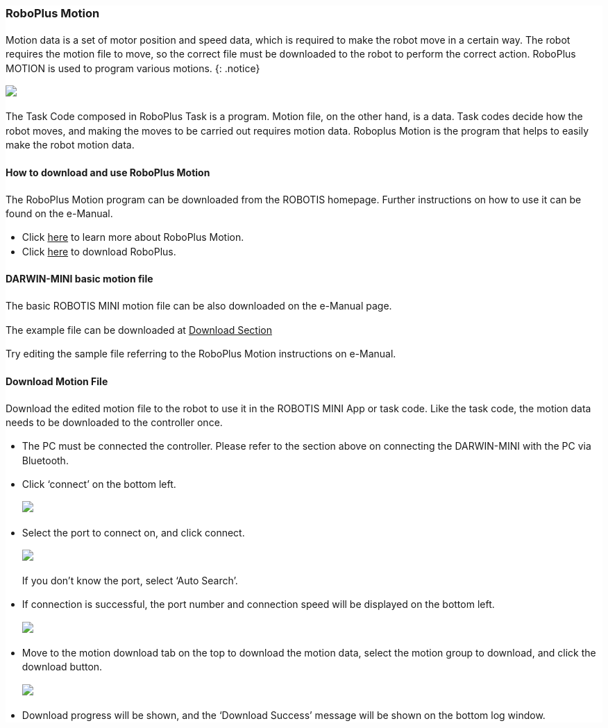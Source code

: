 ### RoboPlus Motion

Motion data is a set of motor position and speed data, which is required to make the robot move in a certain way. The robot requires the motion file to move, so the correct file must be downloaded to the robot to perform the correct action. RoboPlus MOTION is used to program various motions.
{: .notice}

![](/assets/images/edu/mini/mini_017.gif)

The Task Code composed in RoboPlus Task is a program. Motion file, on the other hand, is a data. Task codes decide how the robot moves, and making the moves to be carried out requires motion data.
Roboplus Motion is the program that helps to easily make the robot motion data.

#### How to download and use RoboPlus Motion
The RoboPlus Motion program can be downloaded from the ROBOTIS homepage.
Further instructions on how to use it can be found on the e-Manual.

- Click [here](/docs/en/software/rplus1/motion/) to learn more about RoboPlus Motion.
- Click [here](http://en.robotis.com/BlueAD/board.php?bbs_id=downloads&mode=view&bbs_no=1152561&page=1&key=&keyword=&sort=&scate=) to download RoboPlus.

#### DARWIN-MINI basic motion file
The basic ROBOTIS MINI motion file can be also downloaded on the e-Manual page.

The example file can be downloaded at [Download Section](#download)

Try editing the sample file referring to the RoboPlus Motion instructions on e-Manual.

#### Download Motion File
Download the edited motion file to the robot to use it in the ROBOTIS MINI App or task code.
Like the task code, the motion data needs to be downloaded to the controller once.

- The PC must be connected the controller. Please refer to the section above on connecting the DARWIN-MINI with the PC via Bluetooth.
- Click ‘connect’ on the bottom left.

  ![](/assets/images/edu/mini/mini_018.png)

- Select the port to connect on, and click connect.

  ![](/assets/images/edu/mini/mini_019.png)

  If you don’t know the port, select ‘Auto Search’.

- If connection is successful, the port number and connection speed will be displayed on the bottom left.

  ![](/assets/images/edu/mini/mini_020.png)

- Move to the motion download tab on the top to download the motion data, select the motion group to download, and click the download button.

  ![](/assets/images/edu/mini/mini_021.png)

- Download progress will be shown, and the ‘Download Success’ message will be shown on the bottom log window.
